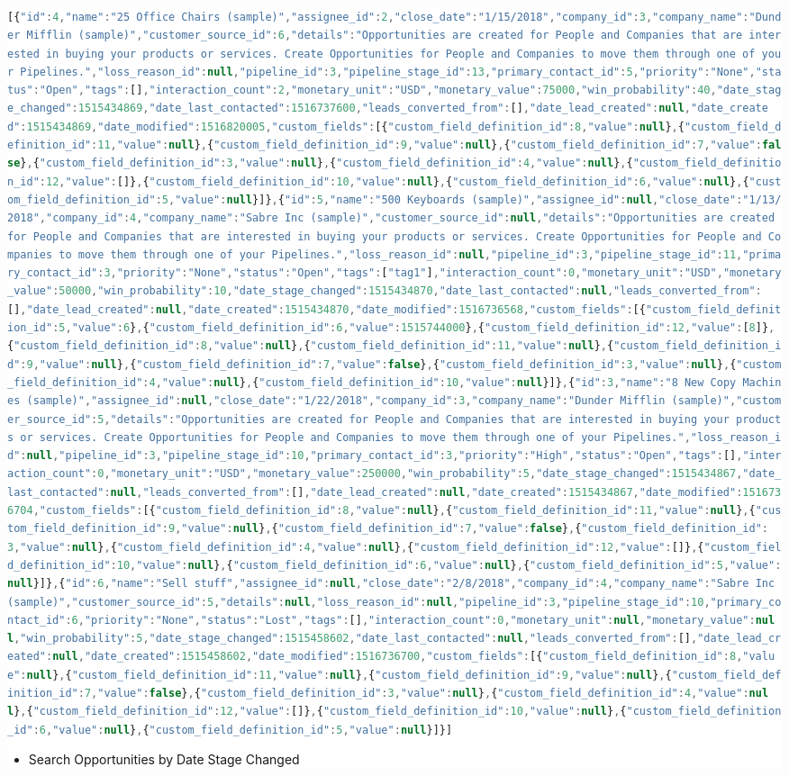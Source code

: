 ```javascript
[{"id":4,"name":"25 Office Chairs (sample)","assignee_id":2,"close_date":"1/15/2018","company_id":3,"company_name":"Dunder Mifflin (sample)","customer_source_id":6,"details":"Opportunities are created for People and Companies that are interested in buying your products or services. Create Opportunities for People and Companies to move them through one of your Pipelines.","loss_reason_id":null,"pipeline_id":3,"pipeline_stage_id":13,"primary_contact_id":5,"priority":"None","status":"Open","tags":[],"interaction_count":2,"monetary_unit":"USD","monetary_value":75000,"win_probability":40,"date_stage_changed":1515434869,"date_last_contacted":1516737600,"leads_converted_from":[],"date_lead_created":null,"date_created":1515434869,"date_modified":1516820005,"custom_fields":[{"custom_field_definition_id":8,"value":null},{"custom_field_definition_id":11,"value":null},{"custom_field_definition_id":9,"value":null},{"custom_field_definition_id":7,"value":false},{"custom_field_definition_id":3,"value":null},{"custom_field_definition_id":4,"value":null},{"custom_field_definition_id":12,"value":[]},{"custom_field_definition_id":10,"value":null},{"custom_field_definition_id":6,"value":null},{"custom_field_definition_id":5,"value":null}]},{"id":5,"name":"500 Keyboards (sample)","assignee_id":null,"close_date":"1/13/2018","company_id":4,"company_name":"Sabre Inc (sample)","customer_source_id":null,"details":"Opportunities are created for People and Companies that are interested in buying your products or services. Create Opportunities for People and Companies to move them through one of your Pipelines.","loss_reason_id":null,"pipeline_id":3,"pipeline_stage_id":11,"primary_contact_id":3,"priority":"None","status":"Open","tags":["tag1"],"interaction_count":0,"monetary_unit":"USD","monetary_value":50000,"win_probability":10,"date_stage_changed":1515434870,"date_last_contacted":null,"leads_converted_from":[],"date_lead_created":null,"date_created":1515434870,"date_modified":1516736568,"custom_fields":[{"custom_field_definition_id":5,"value":6},{"custom_field_definition_id":6,"value":1515744000},{"custom_field_definition_id":12,"value":[8]},{"custom_field_definition_id":8,"value":null},{"custom_field_definition_id":11,"value":null},{"custom_field_definition_id":9,"value":null},{"custom_field_definition_id":7,"value":false},{"custom_field_definition_id":3,"value":null},{"custom_field_definition_id":4,"value":null},{"custom_field_definition_id":10,"value":null}]},{"id":3,"name":"8 New Copy Machines (sample)","assignee_id":null,"close_date":"1/22/2018","company_id":3,"company_name":"Dunder Mifflin (sample)","customer_source_id":5,"details":"Opportunities are created for People and Companies that are interested in buying your products or services. Create Opportunities for People and Companies to move them through one of your Pipelines.","loss_reason_id":null,"pipeline_id":3,"pipeline_stage_id":10,"primary_contact_id":3,"priority":"High","status":"Open","tags":[],"interaction_count":0,"monetary_unit":"USD","monetary_value":250000,"win_probability":5,"date_stage_changed":1515434867,"date_last_contacted":null,"leads_converted_from":[],"date_lead_created":null,"date_created":1515434867,"date_modified":1516736704,"custom_fields":[{"custom_field_definition_id":8,"value":null},{"custom_field_definition_id":11,"value":null},{"custom_field_definition_id":9,"value":null},{"custom_field_definition_id":7,"value":false},{"custom_field_definition_id":3,"value":null},{"custom_field_definition_id":4,"value":null},{"custom_field_definition_id":12,"value":[]},{"custom_field_definition_id":10,"value":null},{"custom_field_definition_id":6,"value":null},{"custom_field_definition_id":5,"value":null}]},{"id":6,"name":"Sell stuff","assignee_id":null,"close_date":"2/8/2018","company_id":4,"company_name":"Sabre Inc (sample)","customer_source_id":5,"details":null,"loss_reason_id":null,"pipeline_id":3,"pipeline_stage_id":10,"primary_contact_id":6,"priority":"None","status":"Lost","tags":[],"interaction_count":0,"monetary_unit":null,"monetary_value":null,"win_probability":5,"date_stage_changed":1515458602,"date_last_contacted":null,"leads_converted_from":[],"date_lead_created":null,"date_created":1515458602,"date_modified":1516736700,"custom_fields":[{"custom_field_definition_id":8,"value":null},{"custom_field_definition_id":11,"value":null},{"custom_field_definition_id":9,"value":null},{"custom_field_definition_id":7,"value":false},{"custom_field_definition_id":3,"value":null},{"custom_field_definition_id":4,"value":null},{"custom_field_definition_id":12,"value":[]},{"custom_field_definition_id":10,"value":null},{"custom_field_definition_id":6,"value":null},{"custom_field_definition_id":5,"value":null}]}]
```

* Search Opportunities by Date Stage Changed
